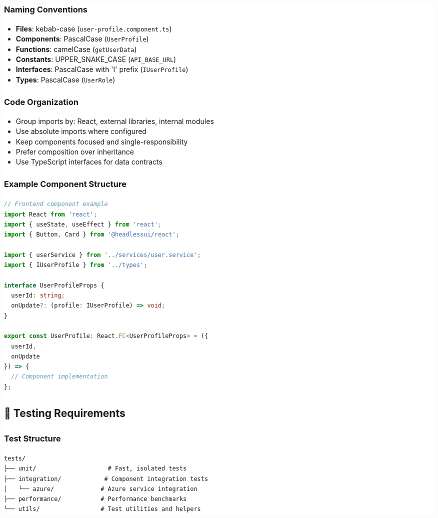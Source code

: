 ### Naming Conventions

- **Files**: kebab-case (`user-profile.component.ts`)
- **Components**: PascalCase (`UserProfile`)
- **Functions**: camelCase (`getUserData`)
- **Constants**: UPPER_SNAKE_CASE (`API_BASE_URL`)
- **Interfaces**: PascalCase with 'I' prefix (`IUserProfile`)
- **Types**: PascalCase (`UserRole`)

### Code Organization

- Group imports by: React, external libraries, internal modules
- Use absolute imports where configured
- Keep components focused and single-responsibility
- Prefer composition over inheritance
- Use TypeScript interfaces for data contracts

### Example Component Structure

```typescript
// Frontend component example
import React from 'react';
import { useState, useEffect } from 'react';
import { Button, Card } from '@headlessui/react';

import { userService } from '../services/user.service';
import { IUserProfile } from '../types';

interface UserProfileProps {
  userId: string;
  onUpdate?: (profile: IUserProfile) => void;
}

export const UserProfile: React.FC<UserProfileProps> = ({ 
  userId, 
  onUpdate 
}) => {
  // Component implementation
};
```

## 🧪 Testing Requirements

### Test Structure

```
tests/
├── unit/                    # Fast, isolated tests
├── integration/            # Component integration tests
│   └── azure/             # Azure service integration
├── performance/           # Performance benchmarks
└── utils/                 # Test utilities and helpers
```
